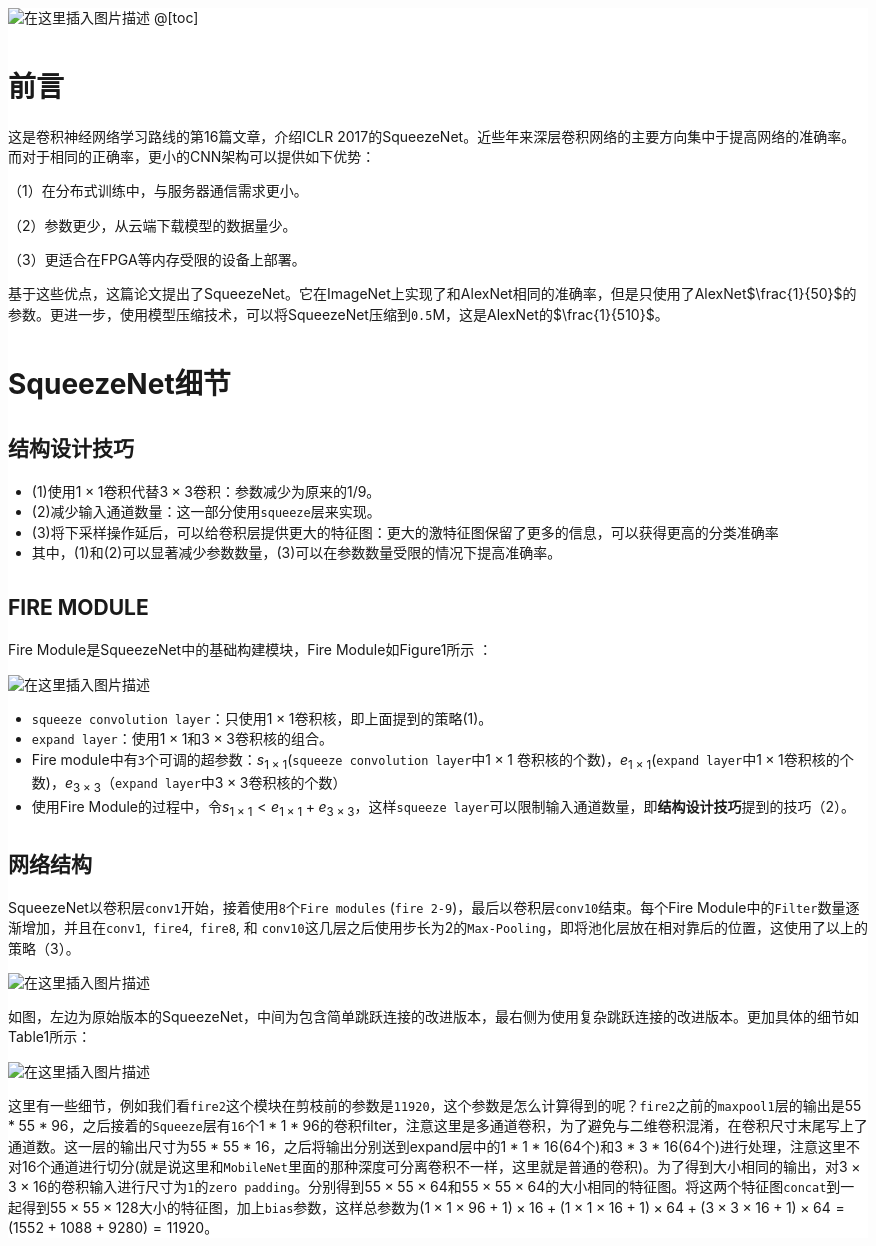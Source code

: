 ![在这里插入图片描述](https://img-blog.csdnimg.cn/20200115171703759.png?x-oss-process=image/watermark,type_ZmFuZ3poZW5naGVpdGk,shadow_10,text_aHR0cHM6Ly9ibG9nLmNzZG4ubmV0L2p1c3Rfc29ydA==,size_16,color_FFFFFF,t_70)
@[toc]
# 前言
这是卷积神经网络学习路线的第16篇文章，介绍ICLR 2017的SqueezeNet。近些年来深层卷积网络的主要方向集中于提高网络的准确率。而对于相同的正确率，更小的CNN架构可以提供如下优势：

（1）在分布式训练中，与服务器通信需求更小。

（2）参数更少，从云端下载模型的数据量少。

（3）更适合在FPGA等内存受限的设备上部署。

基于这些优点，这篇论文提出了SqueezeNet。它在ImageNet上实现了和AlexNet相同的准确率，但是只使用了AlexNet$\frac{1}{50}$的参数。更进一步，使用模型压缩技术，可以将SqueezeNet压缩到`0.5`M，这是AlexNet的$\frac{1}{510}$。


# SqueezeNet细节
## 结构设计技巧

- (1)使用$1\times 1$卷积代替$3\times 3$卷积：参数减少为原来的$1/9$。
- (2)减少输入通道数量：这一部分使用`squeeze`层来实现。
- (3)将下采样操作延后，可以给卷积层提供更大的特征图：更大的激特征图保留了更多的信息，可以获得更高的分类准确率
- 其中，(1)和(2)可以显著减少参数数量，(3)可以在参数数量受限的情况下提高准确率。
## FIRE MODULE
Fire Module是SqueezeNet中的基础构建模块，Fire Module如Figure1所示 ：

![在这里插入图片描述](https://img-blog.csdnimg.cn/20190618134408902.png?x-oss-process=image/watermark,type_ZmFuZ3poZW5naGVpdGk,shadow_10,text_aHR0cHM6Ly9ibG9nLmNzZG4ubmV0L2p1c3Rfc29ydA==,size_16,color_FFFFFF,t_70)

- `squeeze convolution layer`：只使用$1\times1$卷积核，即上面提到的策略(1)。
- `expand layer`：使用$1\times1$和$3\times3$卷积核的组合。
- Fire module中有`3`个可调的超参数：$s_{1\times 1}$(`squeeze convolution layer`中$1\times 1$ 卷积核的个数)，$e_{1\times 1}$(`expand layer`中$1\times 1$卷积核的个数)，$e_{3\times 3}$（`expand layer`中$3\times 3$卷积核的个数）
- 使用Fire Module的过程中，令$s_{1\times 1} < e_{1\times 1}+e_{3\times 3}$，这样`squeeze layer`可以限制输入通道数量，即**结构设计技巧**提到的技巧（2）。
## 网络结构
SqueezeNet以卷积层`conv1`开始，接着使用`8`个`Fire modules` (`fire 2-9`)，最后以卷积层`conv10`结束。每个Fire Module中的`Filter`数量逐渐增加，并且在`conv1`,` fire4`,` fire8`, 和 `conv10`这几层之后使用步长为2的`Max-Pooling`，即将池化层放在相对靠后的位置，这使用了以上的策略（3）。

![在这里插入图片描述](https://img-blog.csdnimg.cn/20190618160053428.png?x-oss-process=image/watermark,type_ZmFuZ3poZW5naGVpdGk,shadow_10,text_aHR0cHM6Ly9ibG9nLmNzZG4ubmV0L2p1c3Rfc29ydA==,size_16,color_FFFFFF,t_70)

如图，左边为原始版本的SqueezeNet，中间为包含简单跳跃连接的改进版本，最右侧为使用复杂跳跃连接的改进版本。更加具体的细节如Table1所示：

![在这里插入图片描述](https://img-blog.csdnimg.cn/20190618160510664.png?x-oss-process=image/watermark,type_ZmFuZ3poZW5naGVpdGk,shadow_10,text_aHR0cHM6Ly9ibG9nLmNzZG4ubmV0L2p1c3Rfc29ydA==,size_16,color_FFFFFF,t_70)

这里有一些细节，例如我们看`fire2`这个模块在剪枝前的参数是`11920`，这个参数是怎么计算得到的呢？`fire2`之前的`maxpool1`层的输出是$55*55*96$，之后接着的`Squeeze`层有`16`个$1*1*96$的卷积filter，注意这里是多通道卷积，为了避免与二维卷积混淆，在卷积尺寸末尾写上了通道数。这一层的输出尺寸为$55*55*16$，之后将输出分别送到expand层中的$1*1*16$(64个)和$3*3*16$(64个)进行处理，注意这里不对16个通道进行切分(就是说这里和`MobileNet`里面的那种深度可分离卷积不一样，这里就是普通的卷积)。为了得到大小相同的输出，对$3\times 3\times 16$的卷积输入进行尺寸为`1`的`zero padding`。分别得到$55\times 55\times 64$和$55\times 55\times 64$的大小相同的特征图。将这两个特征图`concat`到一起得到$55\times 55\times 128$大小的特征图，加上`bias`参数，这样总参数为$(1\times 1\times 96+1)\times 16+(1\times 1\times 16+1)\times 64+(3\times 3\times 16+1)\times 64=(1552+1088+9280)=11920$。
